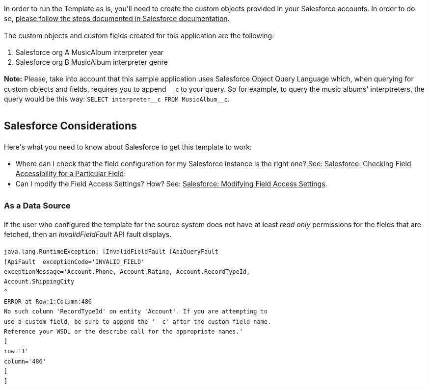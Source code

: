 In order to run the Template as is, you'll need to create the custom objects provided in your Salesforce accounts. In order to do so, [please follow the steps documented in Salesforce documentation](http://www.salesforce.com/us/developer/docs/apexcode/Content/apex_qs_customobject.htm).

The custom objects and custom fields created for this application are the following:
1. Salesforce org A
MusicAlbum
	interpreter
	year
2. Salesforce org B
MusicAlbum
	interpreter
	genre

**Note:** Please, take into account that this sample application uses Salesforce Object Query Language which, when querying for custom objects and fields, requires you to append `__c` to your query. So for example, to query the music albums' interptreters, the query would be this way: `SELECT interpreter__c FROM MusicAlbum__c`.




## Salesforce Considerations

Here's what you need to know about Salesforce to get this template to work:

- Where can I check that the field configuration for my Salesforce instance is the right one? See: <a href="https://help.salesforce.com/HTViewHelpDoc?id=checking_field_accessibility_for_a_particular_field.htm&language=en_US">Salesforce: Checking Field Accessibility for a Particular Field</a>.
- Can I modify the Field Access Settings? How? See: <a href="https://help.salesforce.com/HTViewHelpDoc?id=modifying_field_access_settings.htm&language=en_US">Salesforce: Modifying Field Access Settings</a>.

### As a Data Source

If the user who configured the template for the source system does not have at least *read only* permissions for the fields that are fetched, then an *InvalidFieldFault* API fault displays.

```
java.lang.RuntimeException: [InvalidFieldFault [ApiQueryFault 
[ApiFault  exceptionCode='INVALID_FIELD'
exceptionMessage='Account.Phone, Account.Rating, Account.RecordTypeId, 
Account.ShippingCity
^
ERROR at Row:1:Column:486
No such column 'RecordTypeId' on entity 'Account'. If you are attempting to 
use a custom field, be sure to append the '__c' after the custom field name. 
Reference your WSDL or the describe call for the appropriate names.'
]
row='1'
column='486'
]
]
```
